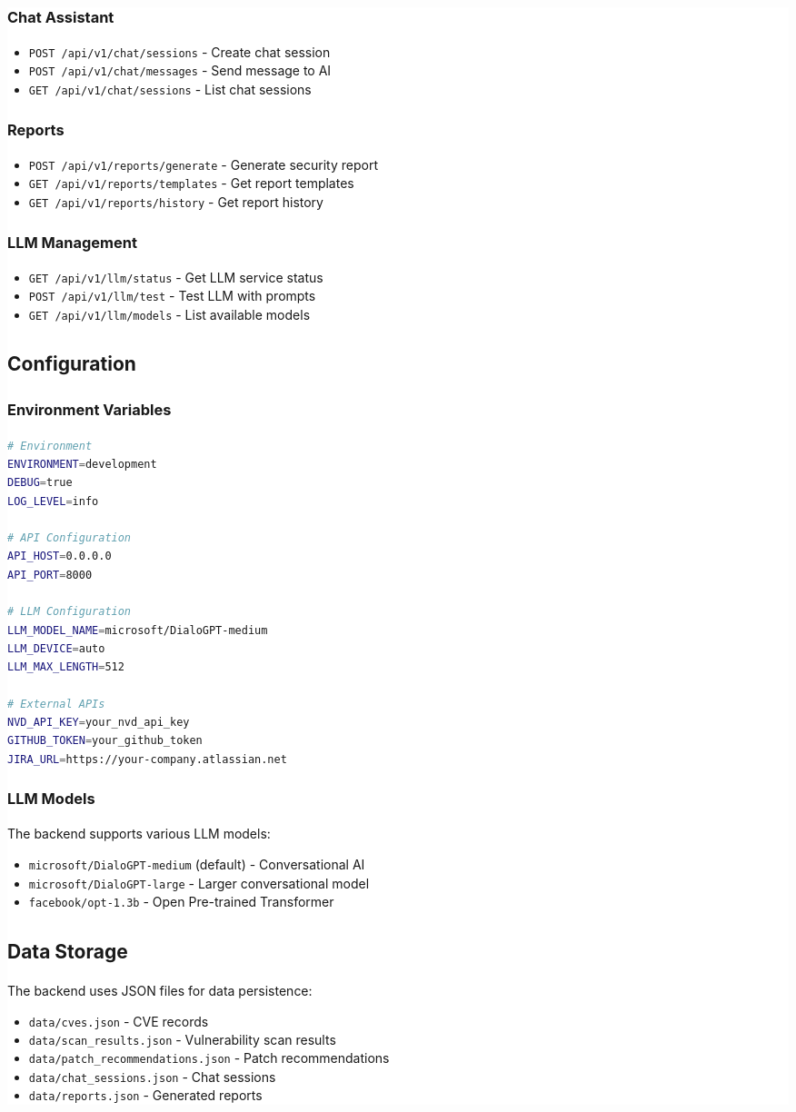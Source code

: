 ### Chat Assistant
- `POST /api/v1/chat/sessions` - Create chat session
- `POST /api/v1/chat/messages` - Send message to AI
- `GET /api/v1/chat/sessions` - List chat sessions

### Reports
- `POST /api/v1/reports/generate` - Generate security report
- `GET /api/v1/reports/templates` - Get report templates
- `GET /api/v1/reports/history` - Get report history

### LLM Management
- `GET /api/v1/llm/status` - Get LLM service status
- `POST /api/v1/llm/test` - Test LLM with prompts
- `GET /api/v1/llm/models` - List available models

## Configuration

### Environment Variables

```bash
# Environment
ENVIRONMENT=development
DEBUG=true
LOG_LEVEL=info

# API Configuration
API_HOST=0.0.0.0
API_PORT=8000

# LLM Configuration
LLM_MODEL_NAME=microsoft/DialoGPT-medium
LLM_DEVICE=auto
LLM_MAX_LENGTH=512

# External APIs
NVD_API_KEY=your_nvd_api_key
GITHUB_TOKEN=your_github_token
JIRA_URL=https://your-company.atlassian.net
```

### LLM Models

The backend supports various LLM models:
- `microsoft/DialoGPT-medium` (default) - Conversational AI
- `microsoft/DialoGPT-large` - Larger conversational model
- `facebook/opt-1.3b` - Open Pre-trained Transformer

## Data Storage

The backend uses JSON files for data persistence:
- `data/cves.json` - CVE records
- `data/scan_results.json` - Vulnerability scan results
- `data/patch_recommendations.json` - Patch recommendations
- `data/chat_sessions.json` - Chat sessions
- `data/reports.json` - Generated reports
